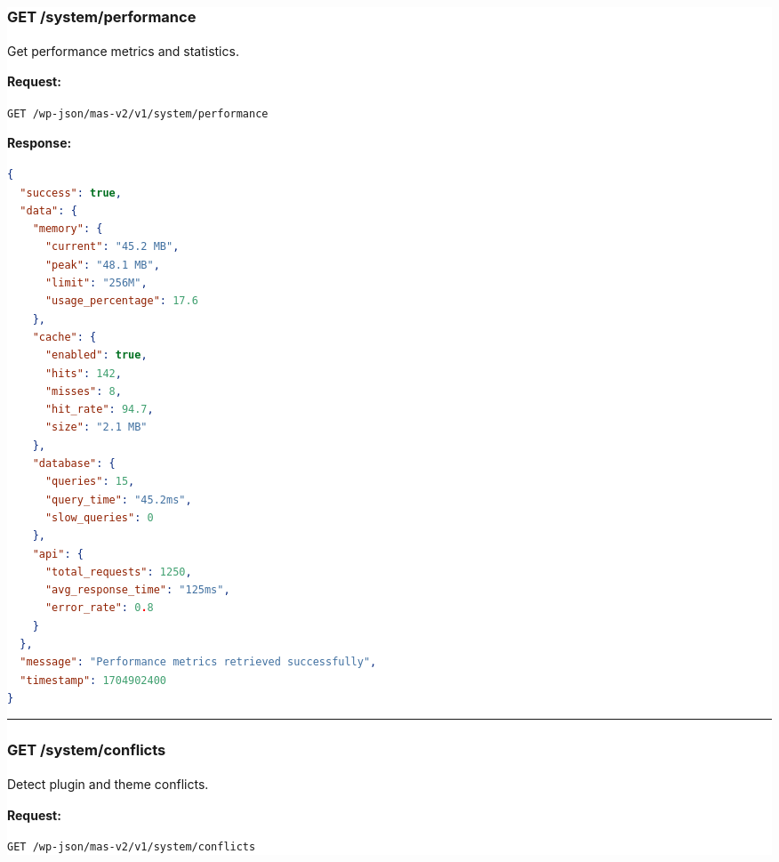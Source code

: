 
### GET /system/performance

Get performance metrics and statistics.

**Request:**
```http
GET /wp-json/mas-v2/v1/system/performance
```

**Response:**
```json
{
  "success": true,
  "data": {
    "memory": {
      "current": "45.2 MB",
      "peak": "48.1 MB",
      "limit": "256M",
      "usage_percentage": 17.6
    },
    "cache": {
      "enabled": true,
      "hits": 142,
      "misses": 8,
      "hit_rate": 94.7,
      "size": "2.1 MB"
    },
    "database": {
      "queries": 15,
      "query_time": "45.2ms",
      "slow_queries": 0
    },
    "api": {
      "total_requests": 1250,
      "avg_response_time": "125ms",
      "error_rate": 0.8
    }
  },
  "message": "Performance metrics retrieved successfully",
  "timestamp": 1704902400
}
```

---

### GET /system/conflicts

Detect plugin and theme conflicts.

**Request:**
```http
GET /wp-json/mas-v2/v1/system/conflicts
```
